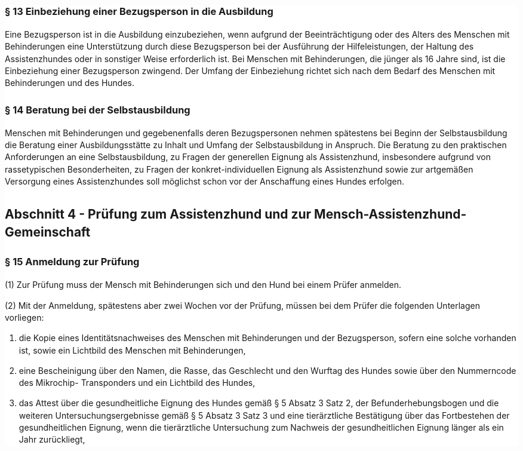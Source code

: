 
### § 13 Einbeziehung einer Bezugsperson in die Ausbildung

Eine Bezugsperson ist in die Ausbildung einzubeziehen, wenn aufgrund
der Beeinträchtigung oder des Alters des Menschen mit Behinderungen
eine Unterstützung durch diese Bezugsperson bei der Ausführung der
Hilfeleistungen, der Haltung des Assistenzhundes oder in sonstiger
Weise erforderlich ist. Bei Menschen mit Behinderungen, die jünger als
16 Jahre sind, ist die Einbeziehung einer Bezugsperson zwingend. Der
Umfang der Einbeziehung richtet sich nach dem Bedarf des Menschen mit
Behinderungen und des Hundes.


### § 14 Beratung bei der Selbstausbildung

Menschen mit Behinderungen und gegebenenfalls deren Bezugspersonen
nehmen spätestens bei Beginn der Selbstausbildung die Beratung einer
Ausbildungsstätte zu Inhalt und Umfang der Selbstausbildung in
Anspruch. Die Beratung zu den praktischen Anforderungen an eine
Selbstausbildung, zu Fragen der generellen Eignung als Assistenzhund,
insbesondere aufgrund von rassetypischen Besonderheiten, zu Fragen der
konkret-individuellen Eignung als Assistenzhund sowie zur artgemäßen
Versorgung eines Assistenzhundes soll möglichst schon vor der
Anschaffung eines Hundes erfolgen.


## Abschnitt 4 - Prüfung zum Assistenzhund und zur Mensch-Assistenzhund-Gemeinschaft


### § 15 Anmeldung zur Prüfung

(1) Zur Prüfung muss der Mensch mit Behinderungen sich und den Hund
bei einem Prüfer anmelden.

(2) Mit der Anmeldung, spätestens aber zwei Wochen vor der Prüfung,
müssen bei dem Prüfer die folgenden Unterlagen vorliegen:

1.  die Kopie eines Identitätsnachweises des Menschen mit Behinderungen
    und der Bezugsperson, sofern eine solche vorhanden ist, sowie ein
    Lichtbild des Menschen mit Behinderungen,


2.  eine Bescheinigung über den Namen, die Rasse, das Geschlecht und den
    Wurftag des Hundes sowie über den Nummerncode des Mikrochip-
    Transponders und ein Lichtbild des Hundes,


3.  das Attest über die gesundheitliche Eignung des Hundes gemäß § 5
    Absatz 3 Satz 2, der Befunderhebungsbogen und die weiteren
    Untersuchungsergebnisse gemäß § 5 Absatz 3 Satz 3 und eine
    tierärztliche Bestätigung über das Fortbestehen der gesundheitlichen
    Eignung, wenn die tierärztliche Untersuchung zum Nachweis der
    gesundheitlichen Eignung länger als ein Jahr zurückliegt,


